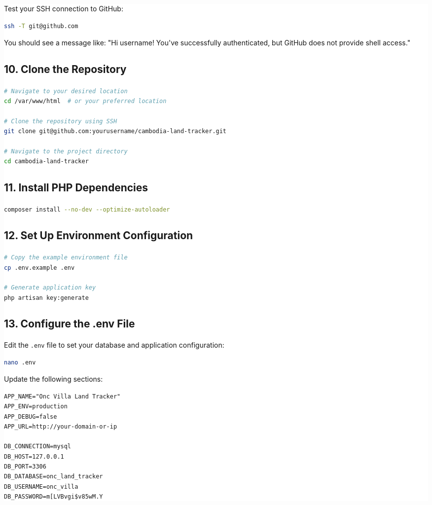 Test your SSH connection to GitHub:

```bash
ssh -T git@github.com
```

You should see a message like: "Hi username! You've successfully authenticated, but GitHub does not provide shell access."

## 10. Clone the Repository

```bash
# Navigate to your desired location
cd /var/www/html  # or your preferred location

# Clone the repository using SSH
git clone git@github.com:yourusername/cambodia-land-tracker.git

# Navigate to the project directory
cd cambodia-land-tracker
```

## 11. Install PHP Dependencies

```bash
composer install --no-dev --optimize-autoloader
```

## 12. Set Up Environment Configuration

```bash
# Copy the example environment file
cp .env.example .env

# Generate application key
php artisan key:generate
```

## 13. Configure the .env File

Edit the `.env` file to set your database and application configuration:

```bash
nano .env
```

Update the following sections:

```
APP_NAME="Onc Villa Land Tracker"
APP_ENV=production
APP_DEBUG=false
APP_URL=http://your-domain-or-ip

DB_CONNECTION=mysql
DB_HOST=127.0.0.1
DB_PORT=3306
DB_DATABASE=onc_land_tracker
DB_USERNAME=onc_villa
DB_PASSWORD=m[LVBvgi$v85wM.Y
```
